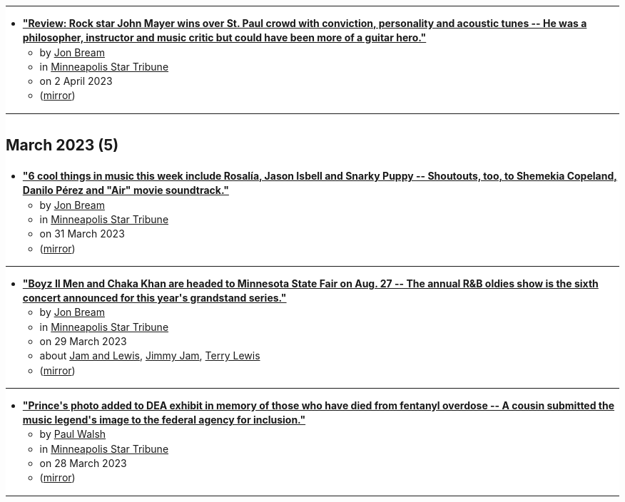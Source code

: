 ----

 - [**"Review: Rock star John Mayer wins over St. Paul crowd with conviction, personality and acoustic tunes -- He was a philosopher, instructor and music critic but could have been more of a guitar hero."**](https://www.startribune.com/john-mayer-tom-petty-prince-andy-cohen-grateful-dead-ed-sheeran-taylor-swift-anniston-katy-perry/600263889/)
    - by [Jon Bream](../../../authors/jon-bream/index.md)
    - in [Minneapolis Star Tribune](../../../publications/k-o/minneapolis-star-tribune/index.md)
    - on 2 April 2023
    - ([mirror](https://web.archive.org/web/*/https://www.startribune.com/john-mayer-tom-petty-prince-andy-cohen-grateful-dead-ed-sheeran-taylor-swift-anniston-katy-perry/600263889/))

----

## March 2023 (5)

 - [**"6 cool things in music this week include Rosalía, Jason Isbell and Snarky Puppy -- Shoutouts, too, to Shemekia Copeland, Danilo Pérez and "Air" movie soundtrack."**](https://www.startribune.com/rosalia-jason-isbell-snarky-puppy-danilo-perez-air-matt-damon-ben-affleck-shemekia-copeland-nike/600263432/)
    - by [Jon Bream](../../../authors/jon-bream/index.md)
    - in [Minneapolis Star Tribune](../../../publications/k-o/minneapolis-star-tribune/index.md)
    - on 31 March 2023
    - ([mirror](https://web.archive.org/web/*/https://www.startribune.com/rosalia-jason-isbell-snarky-puppy-danilo-perez-air-matt-damon-ben-affleck-shemekia-copeland-nike/600263432/))

----

 - [**"Boyz II Men and Chaka Khan are headed to Minnesota State Fair on Aug. 27 -- The annual R&B oldies show is the sixth concert announced  for this year's grandstand series."**](https://www.startribune.com/boyz-ii-men-chaka-khan-minnesota-state-fair-on-aug-27-prince-jimmy-jam-terry-lewis-mariah-carey/600262944/)
    - by [Jon Bream](../../../authors/jon-bream/index.md)
    - in [Minneapolis Star Tribune](../../../publications/k-o/minneapolis-star-tribune/index.md)
    - on 29 March 2023
    - about [Jam and Lewis](../../../topics/jam-and-lewis/index.md), [Jimmy Jam](../../../topics/jimmy-jam/index.md), [Terry Lewis](../../../topics/terry-lewis/index.md)
    - ([mirror](https://web.archive.org/web/*/https://www.startribune.com/boyz-ii-men-chaka-khan-minnesota-state-fair-on-aug-27-prince-jimmy-jam-terry-lewis-mariah-carey/600262944/))

----

 - [**"Prince&#039;s photo added to DEA exhibit in memory of those who have died from fentanyl overdose -- A cousin submitted the music legend's image to the federal agency for inclusion."**](https://www.startribune.com/princes-photo-added-to-dea-exhibit-in-memory-of-those-who-have-died-from-fentanyl-overdose/600262593/)
    - by [Paul Walsh](../../../authors/paul-walsh/index.md)
    - in [Minneapolis Star Tribune](../../../publications/k-o/minneapolis-star-tribune/index.md)
    - on 28 March 2023
    - ([mirror](https://web.archive.org/web/*/https://www.startribune.com/princes-photo-added-to-dea-exhibit-in-memory-of-those-who-have-died-from-fentanyl-overdose/600262593/))

----
